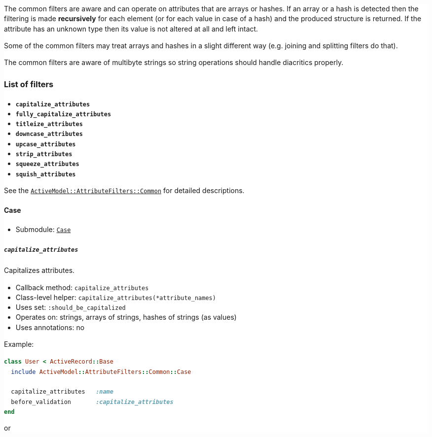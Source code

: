 The common filters are aware and can operate on attributes that
are arrays or hashes. If an array or a hash is detected then
the filtering is made **recursively** for each element (or for each value in case
of a hash) and the produced structure is returned. If the attribute has an
unknown type then its value is not altered at all and left intact.

Some of the common filters may treat arrays and hashes in a slight different
way (e.g. joining and splitting filters do that).

The common filters are aware of multibyte strings so string
operations should handle diacritics properly.

### List of filters ###

* **`capitalize_attributes`**
* **`fully_capitalize_attributes`**
* **`titleize_attributes`**
* **`downcase_attributes`**
* **`upcase_attributes`**
* **`strip_attributes`**
* **`squeeze_attributes`**
* **`squish_attributes`**

See the
[`ActiveModel::AttributeFilters::Common`](http://rubydoc.info/gems/attribute-filters/ActiveModel/AttributeFilters/Common)
for detailed descriptions.

#### Case ####

* Submodule: [`Case`](http://rubydoc.info/gems/attribute-filters/ActiveModel/AttributeFilters/Common/Case.html)

##### `capitalize_attributes` #####

Capitalizes attributes.

* Callback method: `capitalize_attributes`
* Class-level helper: `capitalize_attributes(*attribute_names)`
* Uses set: `:should_be_capitalized`
* Operates on: strings, arrays of strings, hashes of strings (as values)
* Uses annotations: no

Example:

```ruby
class User < ActiveRecord::Base
  include ActiveModel::AttributeFilters::Common::Case

  capitalize_attributes   :name
  before_validation       :capitalize_attributes
end
```

or
